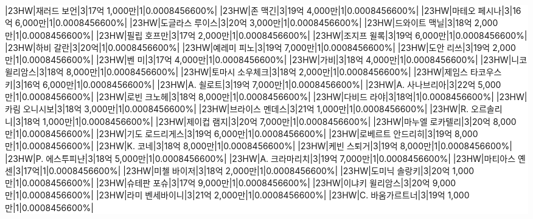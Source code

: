 |23HW|재러드 보언|3|17억 1,000만|1|0.0008456600%|
|23HW|존 맥긴|3|19억 4,000만|1|0.0008456600%|
|23HW|마테오 페시나|3|16억 6,000만|1|0.0008456600%|
|23HW|도글라스 루이스|3|20억 3,000만|1|0.0008456600%|
|23HW|드와이트 맥닐|3|18억 2,000만|1|0.0008456600%|
|23HW|필립 호프만|3|17억 2,000만|1|0.0008456600%|
|23HW|조지프 윌록|3|19억 6,000만|1|0.0008456600%|
|23HW|하비 갈란|3|20억|1|0.0008456600%|
|23HW|예레미 피노|3|19억 7,000만|1|0.0008456600%|
|23HW|도안 리쓰|3|19억 2,000만|1|0.0008456600%|
|23HW|벤 미|3|17억 4,000만|1|0.0008456600%|
|23HW|가비|3|18억 4,000만|1|0.0008456600%|
|23HW|니코 윌리암스|3|18억 8,000만|1|0.0008456600%|
|23HW|토마시 소우체크|3|18억 2,000만|1|0.0008456600%|
|23HW|제임스 타코우스키|3|16억 6,000만|1|0.0008456600%|
|23HW|A. 쇨로트|3|19억 7,000만|1|0.0008456600%|
|23HW|A. 사나브리아|3|22억 5,000만|1|0.0008456600%|
|23HW|로빈 크노헤|3|18억 8,000만|1|0.0008456600%|
|23HW|다비드 라야|3|18억|1|0.0008456600%|
|23HW|카림 오니시보|3|18억 3,000만|1|0.0008456600%|
|23HW|브라이스 멘데스|3|21억 1,000만|1|0.0008456600%|
|23HW|R. 오르솔리니|3|18억 1,000만|1|0.0008456600%|
|23HW|제이컵 램지|3|20억 7,000만|1|0.0008456600%|
|23HW|마누엘 로카텔리|3|20억 8,000만|1|0.0008456600%|
|23HW|기도 로드리게스|3|19억 6,000만|1|0.0008456600%|
|23HW|로베르트 안드리히|3|19억 8,000만|1|0.0008456600%|
|23HW|K. 코네|3|18억 8,000만|1|0.0008456600%|
|23HW|케빈 스퇴거|3|19억 8,000만|1|0.0008456600%|
|23HW|P. 에스투피냔|3|18억 5,000만|1|0.0008456600%|
|23HW|A. 크라마리치|3|19억 7,000만|1|0.0008456600%|
|23HW|마티아스 옌센|3|17억|1|0.0008456600%|
|23HW|미첼 바이저|3|18억 2,000만|1|0.0008456600%|
|23HW|도미닉 솔랑키|3|20억 1,000만|1|0.0008456600%|
|23HW|슈테판 포슈|3|17억 9,000만|1|0.0008456600%|
|23HW|이냐키 윌리암스|3|20억 9,000만|1|0.0008456600%|
|23HW|라미 벤세바이니|3|21억 2,000만|1|0.0008456600%|
|23HW|C. 바움가르트너|3|19억 1,000만|1|0.0008456600%|
